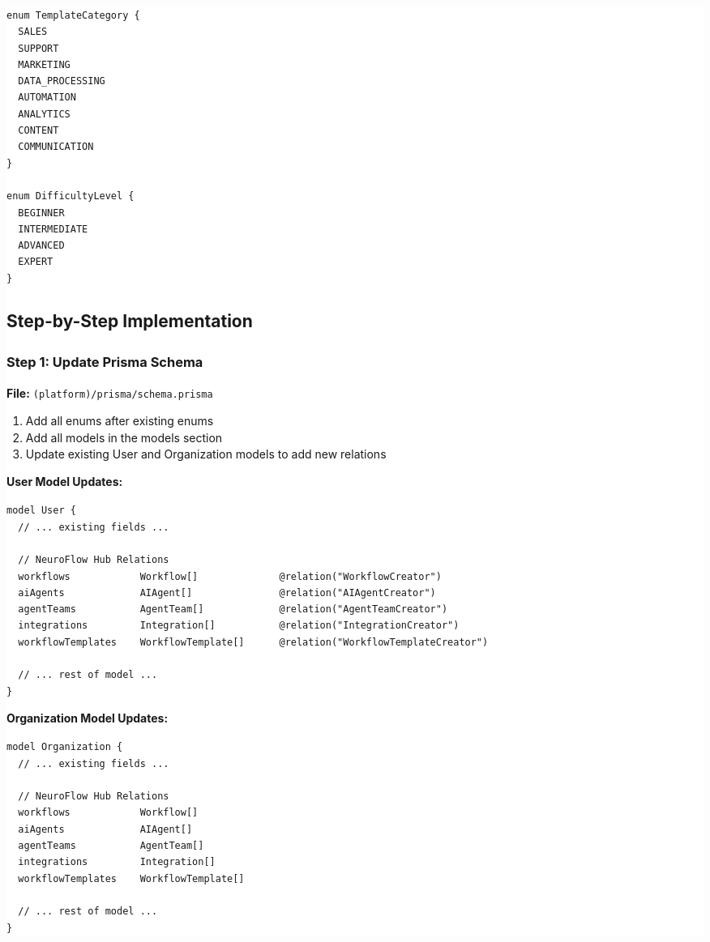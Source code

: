 ```prisma
enum TemplateCategory {
  SALES
  SUPPORT
  MARKETING
  DATA_PROCESSING
  AUTOMATION
  ANALYTICS
  CONTENT
  COMMUNICATION
}

enum DifficultyLevel {
  BEGINNER
  INTERMEDIATE
  ADVANCED
  EXPERT
}
```

## Step-by-Step Implementation

### Step 1: Update Prisma Schema

**File:** `(platform)/prisma/schema.prisma`

1. Add all enums after existing enums
2. Add all models in the models section
3. Update existing User and Organization models to add new relations

**User Model Updates:**
```prisma
model User {
  // ... existing fields ...

  // NeuroFlow Hub Relations
  workflows            Workflow[]              @relation("WorkflowCreator")
  aiAgents             AIAgent[]               @relation("AIAgentCreator")
  agentTeams           AgentTeam[]             @relation("AgentTeamCreator")
  integrations         Integration[]           @relation("IntegrationCreator")
  workflowTemplates    WorkflowTemplate[]      @relation("WorkflowTemplateCreator")

  // ... rest of model ...
}
```

**Organization Model Updates:**
```prisma
model Organization {
  // ... existing fields ...

  // NeuroFlow Hub Relations
  workflows            Workflow[]
  aiAgents             AIAgent[]
  agentTeams           AgentTeam[]
  integrations         Integration[]
  workflowTemplates    WorkflowTemplate[]

  // ... rest of model ...
}
```
